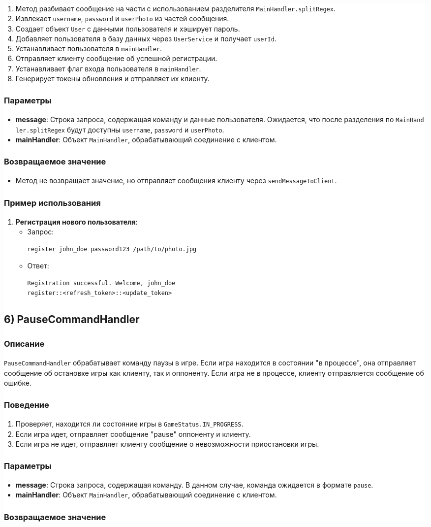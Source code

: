 1. Метод разбивает сообщение на части с использованием разделителя `MainHandler.splitRegex`.
2. Извлекает `username`, `password` и `userPhoto` из частей сообщения.
3. Создает объект `User` с данными пользователя и хэширует пароль.
4. Добавляет пользователя в базу данных через `UserService` и получает `userId`.
5. Устанавливает пользователя в `mainHandler`.
6. Отправляет клиенту сообщение об успешной регистрации.
7. Устанавливает флаг входа пользователя в `mainHandler`.
8. Генерирует токены обновления и отправляет их клиенту.

### Параметры

- **message**: Строка запроса, содержащая команду и данные пользователя. Ожидается, что после разделения по `MainHandler.splitRegex` будут доступны `username`, `password` и `userPhoto`.
- **mainHandler**: Объект `MainHandler`, обрабатывающий соединение с клиентом.

### Возвращаемое значение

- Метод не возвращает значение, но отправляет сообщения клиенту через `sendMessageToClient`.

### Пример использования

1. **Регистрация нового пользователя**:
    - Запрос:
      ```plaintext
      register john_doe password123 /path/to/photo.jpg
      ```
    - Ответ:
      ```plaintext
      Registration successful. Welcome, john_doe
      register::<refresh_token>::<update_token>
      ```

## 6) PauseCommandHandler

### Описание
`PauseCommandHandler` обрабатывает команду паузы в игре. Если игра находится в состоянии "в процессе", она отправляет сообщение об остановке игры как клиенту, так и оппоненту. Если игра не в процессе, клиенту отправляется сообщение об ошибке.

### Поведение

1. Проверяет, находится ли состояние игры в `GameStatus.IN_PROGRESS`.
2. Если игра идет, отправляет сообщение "pause" оппоненту и клиенту.
3. Если игра не идет, отправляет клиенту сообщение о невозможности приостановки игры.

### Параметры

- **message**: Строка запроса, содержащая команду. В данном случае, команда ожидается в формате `pause`.
- **mainHandler**: Объект `MainHandler`, обрабатывающий соединение с клиентом.

### Возвращаемое значение
